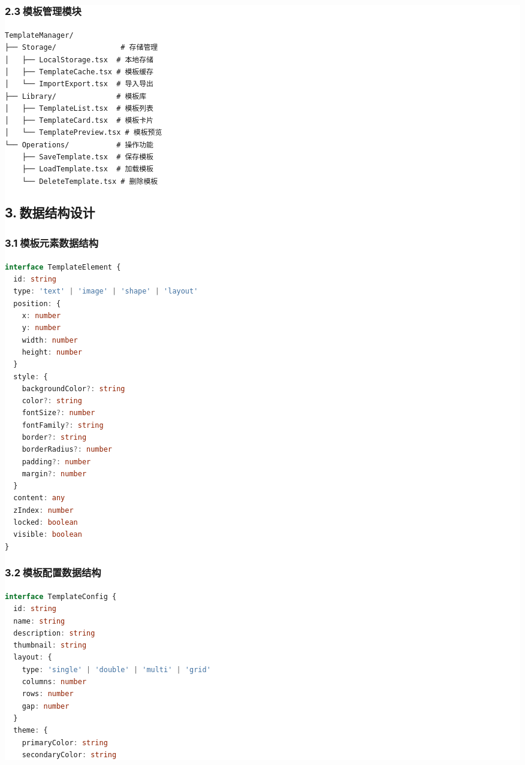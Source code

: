 ### 2.3 模板管理模块
```
TemplateManager/
├── Storage/               # 存储管理
│   ├── LocalStorage.tsx  # 本地存储
│   ├── TemplateCache.tsx # 模板缓存
│   └── ImportExport.tsx  # 导入导出
├── Library/              # 模板库
│   ├── TemplateList.tsx  # 模板列表
│   ├── TemplateCard.tsx  # 模板卡片
│   └── TemplatePreview.tsx # 模板预览
└── Operations/           # 操作功能
    ├── SaveTemplate.tsx  # 保存模板
    ├── LoadTemplate.tsx  # 加载模板
    └── DeleteTemplate.tsx # 删除模板
```

## 3. 数据结构设计

### 3.1 模板元素数据结构
```typescript
interface TemplateElement {
  id: string
  type: 'text' | 'image' | 'shape' | 'layout'
  position: {
    x: number
    y: number
    width: number
    height: number
  }
  style: {
    backgroundColor?: string
    color?: string
    fontSize?: number
    fontFamily?: string
    border?: string
    borderRadius?: number
    padding?: number
    margin?: number
  }
  content: any
  zIndex: number
  locked: boolean
  visible: boolean
}
```

### 3.2 模板配置数据结构
```typescript
interface TemplateConfig {
  id: string
  name: string
  description: string
  thumbnail: string
  layout: {
    type: 'single' | 'double' | 'multi' | 'grid'
    columns: number
    rows: number
    gap: number
  }
  theme: {
    primaryColor: string
    secondaryColor: string
```